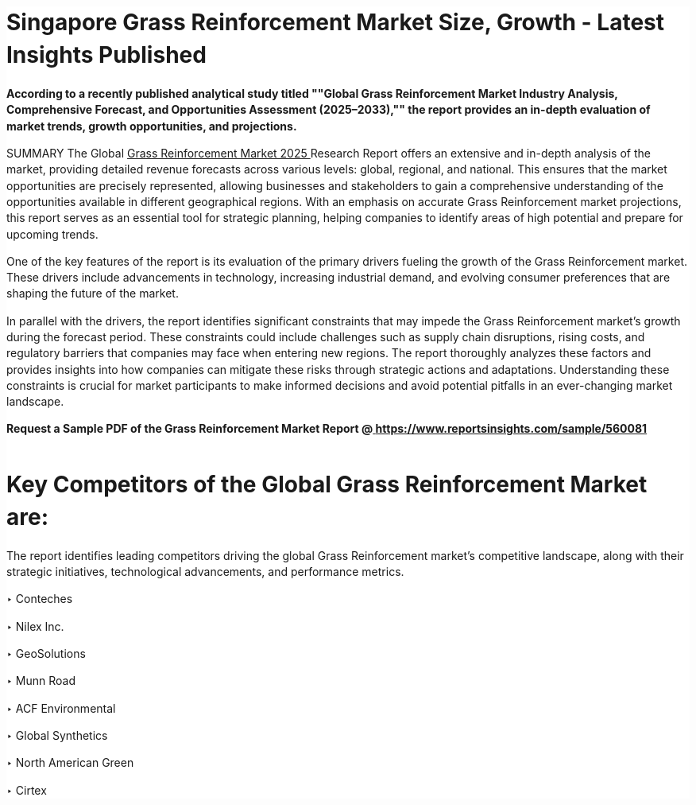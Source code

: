 # Singapore Grass Reinforcement Market Size, Growth - Latest Insights Published

<strong>According to a recently published analytical study titled ""Global Grass Reinforcement Market Industry Analysis, Comprehensive Forecast, and Opportunities Assessment (2025–2033),"" the report provides an in-depth evaluation of market trends, growth opportunities, and projections.</strong>

SUMMARY The Global <a href=https://www.reportsinsights.com/sample/560081>Grass Reinforcement Market 2025 </a> Research Report offers an extensive and in-depth analysis of the market, providing detailed revenue forecasts across various levels: global, regional, and national. This ensures that the market opportunities are precisely represented, allowing businesses and stakeholders to gain a comprehensive understanding of the opportunities available in different geographical regions. With an emphasis on accurate Grass Reinforcement market projections, this report serves as an essential tool for strategic planning, helping companies to identify areas of high potential and prepare for upcoming trends.

One of the key features of the report is its evaluation of the primary drivers fueling the growth of the Grass Reinforcement market. These drivers include advancements in technology, increasing industrial demand, and evolving consumer preferences that are shaping the future of the market. 

In parallel with the drivers, the report identifies significant constraints that may impede the Grass Reinforcement market’s growth during the forecast period. These constraints could include challenges such as supply chain disruptions, rising costs, and regulatory barriers that companies may face when entering new regions. The report thoroughly analyzes these factors and provides insights into how companies can mitigate these risks through strategic actions and adaptations. Understanding these constraints is crucial for market participants to make informed decisions and avoid potential pitfalls in an ever-changing market landscape.

<strong>Request a Sample PDF of the Grass Reinforcement Market Report </strong><strong>@<a href=https://www.reportsinsights.com/sample/560081> https://www.reportsinsights.com/sample/560081</a></strong></font>

# <strong>Key Competitors of the Global Grass Reinforcement Market are:</strong>

The report identifies leading competitors driving the global Grass Reinforcement market’s competitive landscape, along with their strategic initiatives, technological advancements, and performance metrics.

‣ Conteches

‣ Nilex Inc.

‣ GeoSolutions

‣ Munn Road

‣ ACF Environmental

‣ Global Synthetics

‣ North American Green

‣ Cirtex
